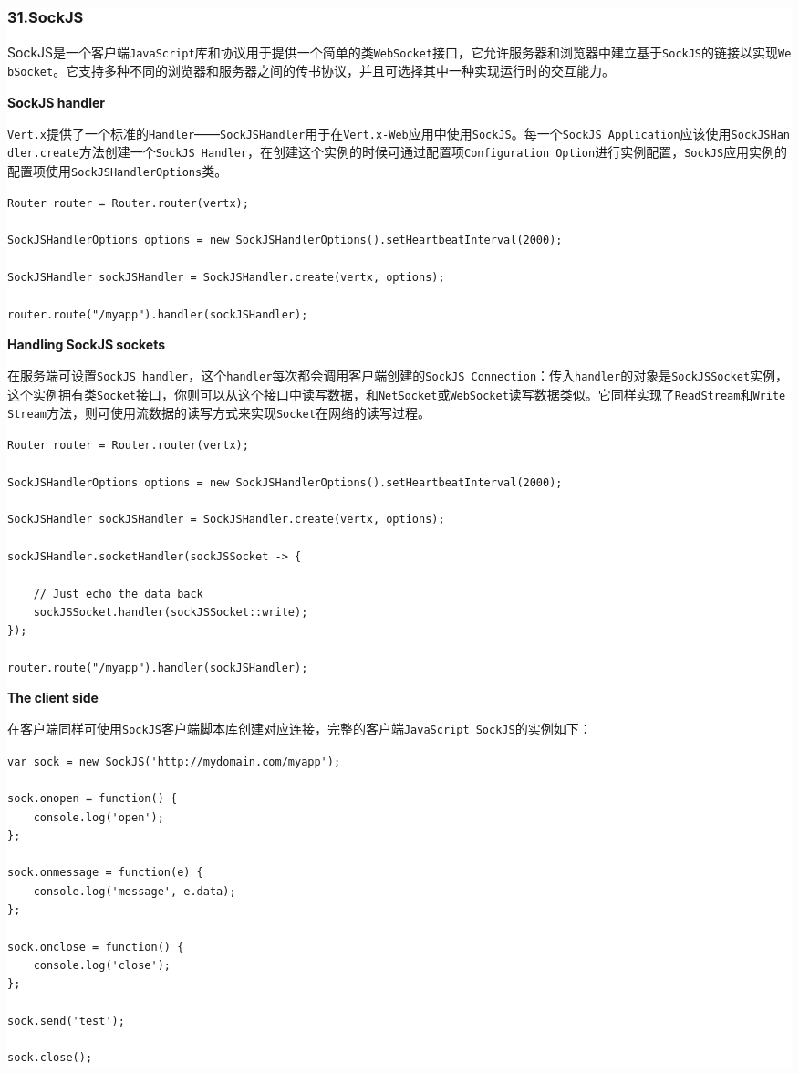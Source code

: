 ### 31.SockJS

SockJS是一个客户端`JavaScript`库和协议用于提供一个简单的类`WebSocket`接口，它允许服务器和浏览器中建立基于`SockJS`的链接以实现`WebSocket`。它支持多种不同的浏览器和服务器之间的传书协议，并且可选择其中一种实现运行时的交互能力。

**SockJS handler**

`Vert.x`提供了一个标准的`Handler`——`SockJSHandler`用于在`Vert.x-Web`应用中使用`SockJS`。每一个`SockJS Application`应该使用`SockJSHandler.create`方法创建一个`SockJS Handler`，在创建这个实例的时候可通过配置项`Configuration Option`进行实例配置，`SockJS`应用实例的配置项使用`SockJSHandlerOptions`类。

	Router router = Router.router(vertx);

	SockJSHandlerOptions options = new SockJSHandlerOptions().setHeartbeatInterval(2000);

	SockJSHandler sockJSHandler = SockJSHandler.create(vertx, options);

	router.route("/myapp").handler(sockJSHandler);

**Handling SockJS sockets**

在服务端可设置`SockJS handler`，这个`handler`每次都会调用客户端创建的`SockJS Connection`：传入`handler`的对象是`SockJSSocket`实例，这个实例拥有类`Socket`接口，你则可以从这个接口中读写数据，和`NetSocket`或`WebSocket`读写数据类似。它同样实现了`ReadStream`和`WriteStream`方法，则可使用流数据的读写方式来实现`Socket`在网络的读写过程。

	Router router = Router.router(vertx);

	SockJSHandlerOptions options = new SockJSHandlerOptions().setHeartbeatInterval(2000);

	SockJSHandler sockJSHandler = SockJSHandler.create(vertx, options);

	sockJSHandler.socketHandler(sockJSSocket -> {

		// Just echo the data back
		sockJSSocket.handler(sockJSSocket::write);
	});

	router.route("/myapp").handler(sockJSHandler);

**The client side**

在客户端同样可使用`SockJS`客户端脚本库创建对应连接，完整的客户端`JavaScript SockJS`的实例如下：

	var sock = new SockJS('http://mydomain.com/myapp');

	sock.onopen = function() {
		console.log('open');
	};

	sock.onmessage = function(e) {
		console.log('message', e.data);
	};

	sock.onclose = function() {
		console.log('close');
	};

	sock.send('test');

	sock.close();
